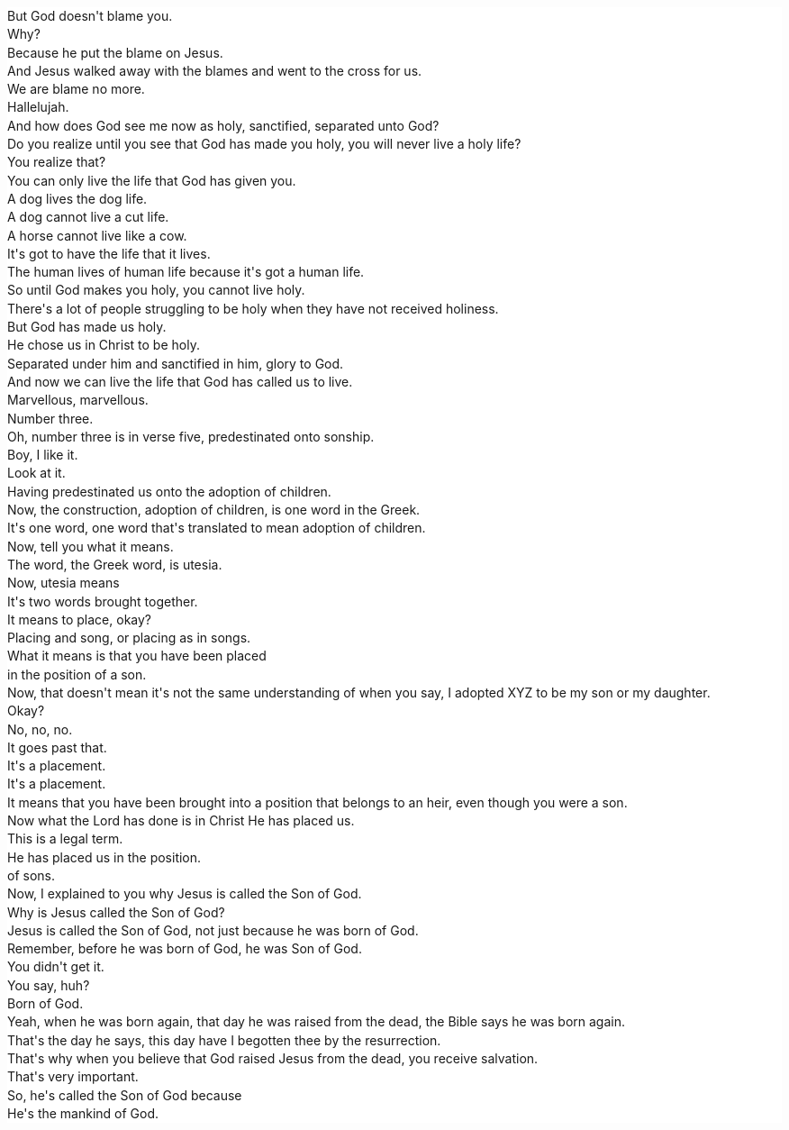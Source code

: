 But God doesn't blame you.  
Why?  
Because he put the blame on Jesus.  
And Jesus walked away with the blames and went to the cross for us.  
 We are blame no more.  
Hallelujah.  
And how does God see me now as holy, sanctified, separated unto God?  
Do you realize until you see that God has made you holy, you will never live a holy life?  
You realize that?  
You can only live the life that God has given you.  
 A dog lives the dog life.  
A dog cannot live a cut life.  
A horse cannot live like a cow.  
It's got to have the life that it lives.  
The human lives of human life because it's got a human life.  
So until God makes you holy, you cannot live holy.  
There's a lot of people struggling to be holy when they have not received holiness.  
 But God has made us holy.  
He chose us in Christ to be holy.  
Separated under him and sanctified in him, glory to God.  
And now we can live the life that God has called us to live.  
Marvellous, marvellous.  
Number three.  
 Oh, number three is in verse five, predestinated onto sonship.  
Boy, I like it.  
Look at it.  
Having predestinated us onto the adoption of children.  
Now, the construction, adoption of children, is one word in the Greek.  
It's one word, one word that's translated to mean adoption of children.  
Now, tell you what it means.  
The word, the Greek word, is utesia.  
Now, utesia means  
 It's two words brought together.  
It means to place, okay?  
Placing and song, or placing as in songs.  
What it means is that you have been placed  
 in the position of a son.  
Now, that doesn't mean it's not the same understanding of when you say, I adopted XYZ to be my son or my daughter.  
Okay?  
No, no, no.  
It goes past that.  
It's a placement.  
It's a placement.  
 It means that you have been brought into a position that belongs to an heir, even though you were a son.  
Now what the Lord has done is in Christ He has placed us.  
This is a legal term.  
He has placed us in the position.  
 of sons.  
Now, I explained to you why Jesus is called the Son of God.  
Why is Jesus called the Son of God?  
Jesus is called the Son of God, not just because he was born of God.  
Remember, before he was born of God, he was Son of God.  
You didn't get it.  
You say, huh?  
Born of God.  
Yeah, when he was born again, that day he was raised from the dead, the Bible says he was born again.  
 That's the day he says, this day have I begotten thee by the resurrection.  
That's why when you believe that God raised Jesus from the dead, you receive salvation.  
That's very important.  
So, he's called the Son of God because  
 He's the mankind of God.  